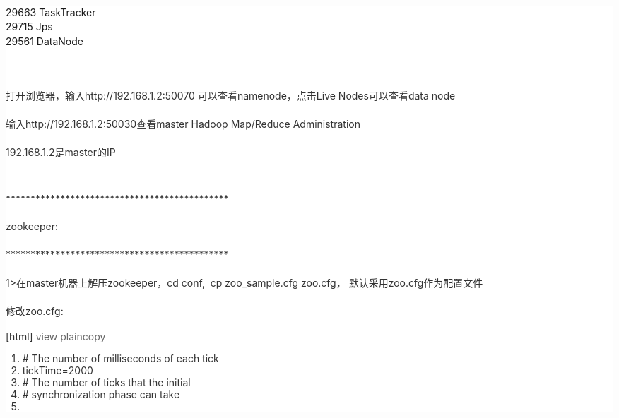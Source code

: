 29663 TaskTracker<br style="line-height:normal !important;">
29715 Jps<br style="line-height:normal !important;">
29561 DataNode</p>
<p style="border:0px;font-size:14px;vertical-align:baseline;line-height:25.91666603088379px;color:rgb(51,51,51);">
<br style="line-height:normal !important;"></p>
<p style="border:0px;font-size:14px;vertical-align:baseline;line-height:25.91666603088379px;color:rgb(51,51,51);">
打开浏览器，输入http://192.168.1.2:50070 可以查看namenode，点击Live Nodes可以查看data node</p>
<p style="border:0px;font-size:14px;vertical-align:baseline;line-height:25.91666603088379px;color:rgb(51,51,51);">
输入http://192.168.1.2:50030查看master Hadoop Map/Reduce Administration</p>
<p style="border:0px;font-size:14px;vertical-align:baseline;line-height:25.91666603088379px;color:rgb(51,51,51);">
192.168.1.2是master的IP</p>
<p style="border:0px;font-size:14px;vertical-align:baseline;line-height:25.91666603088379px;color:rgb(51,51,51);">
<br style="line-height:normal !important;">
*********************************************</p>
<p style="border:0px;font-size:14px;vertical-align:baseline;line-height:25.91666603088379px;color:rgb(51,51,51);">
zookeeper:</p>
<p style="border:0px;font-size:14px;vertical-align:baseline;line-height:25.91666603088379px;color:rgb(51,51,51);">
*********************************************</p>
<p style="border:0px;font-size:14px;vertical-align:baseline;line-height:25.91666603088379px;color:rgb(51,51,51);">
1&gt;在master机器上解压zookeeper，cd conf,  cp zoo_sample.cfg zoo.cfg， 默认采用zoo.cfg作为配置文件</p>
<p style="border:0px;font-size:14px;vertical-align:baseline;line-height:25.91666603088379px;color:rgb(51,51,51);">
修改zoo.cfg:</p>
<div class="dp-highlighter bg_html" style="border:0px;font-size:14px;vertical-align:baseline;line-height:25.91666603088379px;color:rgb(51,51,51);">
<div class="bar" style="border:0px;vertical-align:baseline;background-color:transparent;line-height:normal !important;">
<div class="tools" style="border:0px;vertical-align:baseline;background-color:transparent;">
<span style="border:0px;vertical-align:baseline;background-color:transparent;">[html]</span> <a href="http://blog.csdn.net/sundongsdu/article/details/8101287#" rel="nofollow" class="ViewSource" title="view plain" style="border:0px;vertical-align:baseline;background-color:transparent;color:rgb(102,102,102);text-decoration:none;">view
 plain</a><a href="http://blog.csdn.net/sundongsdu/article/details/8101287#" rel="nofollow" class="CopyToClipboard" title="copy" style="border:0px;vertical-align:baseline;background-color:transparent;color:rgb(102,102,102);text-decoration:none;">copy</a></div>
</div>
<ol class="dp-xml" start="1" style="border:0px;vertical-align:baseline;background-color:transparent;line-height:normal !important;"><li class="alt" style="border:0px;vertical-align:baseline;background-color:transparent;">
<span style="border:0px;vertical-align:baseline;background-color:transparent;"># The number of milliseconds of each tick  </span></li><li style="border:0px;vertical-align:baseline;background-color:transparent;">
<span style="border:0px;vertical-align:baseline;background-color:transparent;"><span class="attribute" style="border:0px;vertical-align:baseline;background-color:transparent;">tickTime</span><span style="border:0px;vertical-align:baseline;background-color:transparent;">=</span><span class="attribute-value" style="border:0px;vertical-align:baseline;background-color:transparent;">2000</span><span style="border:0px;vertical-align:baseline;background-color:transparent;">  </span></span></li><li class="alt" style="border:0px;vertical-align:baseline;background-color:transparent;">
<span style="border:0px;vertical-align:baseline;background-color:transparent;"># The number of ticks that the initial  </span></li><li style="border:0px;vertical-align:baseline;background-color:transparent;">
<span style="border:0px;vertical-align:baseline;background-color:transparent;"># synchronization phase can take  </span></li><li class="alt" style="border:0px;vertical-align:baseline;background-color:transparent;">